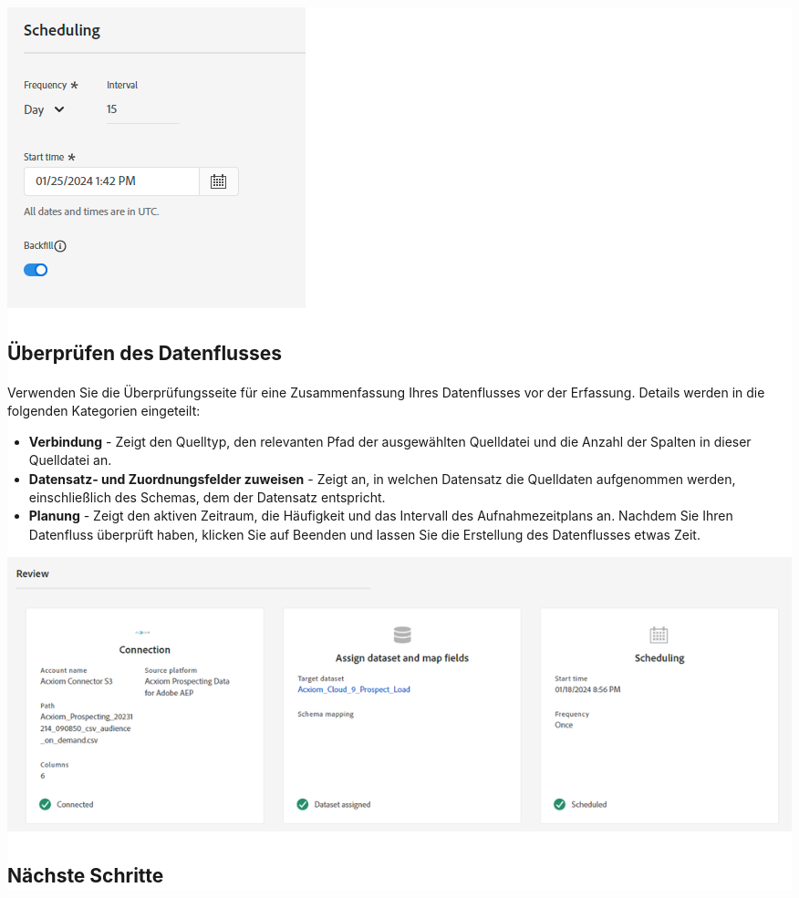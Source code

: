 ![Die Planungskonfigurationsoberfläche.](../../../../images/tutorials/create/acxiom-prospect-suppression-data-sourcing/image-source-scheduling.png)

## Überprüfen des Datenflusses

Verwenden Sie die Überprüfungsseite für eine Zusammenfassung Ihres Datenflusses vor der Erfassung. Details werden in die folgenden Kategorien eingeteilt:

* **Verbindung** - Zeigt den Quelltyp, den relevanten Pfad der ausgewählten Quelldatei und die Anzahl der Spalten in dieser Quelldatei an.
* **Datensatz- und Zuordnungsfelder zuweisen** - Zeigt an, in welchen Datensatz die Quelldaten aufgenommen werden, einschließlich des Schemas, dem der Datensatz entspricht.
* **Planung** - Zeigt den aktiven Zeitraum, die Häufigkeit und das Intervall des Aufnahmezeitplans an.
Nachdem Sie Ihren Datenfluss überprüft haben, klicken Sie auf Beenden und lassen Sie die Erstellung des Datenflusses etwas Zeit.

![ Die Überprüfungsseite.](../../../../images/tutorials/create/acxiom-prospect-suppression-data-sourcing/image-source-review.png)

## Nächste Schritte
